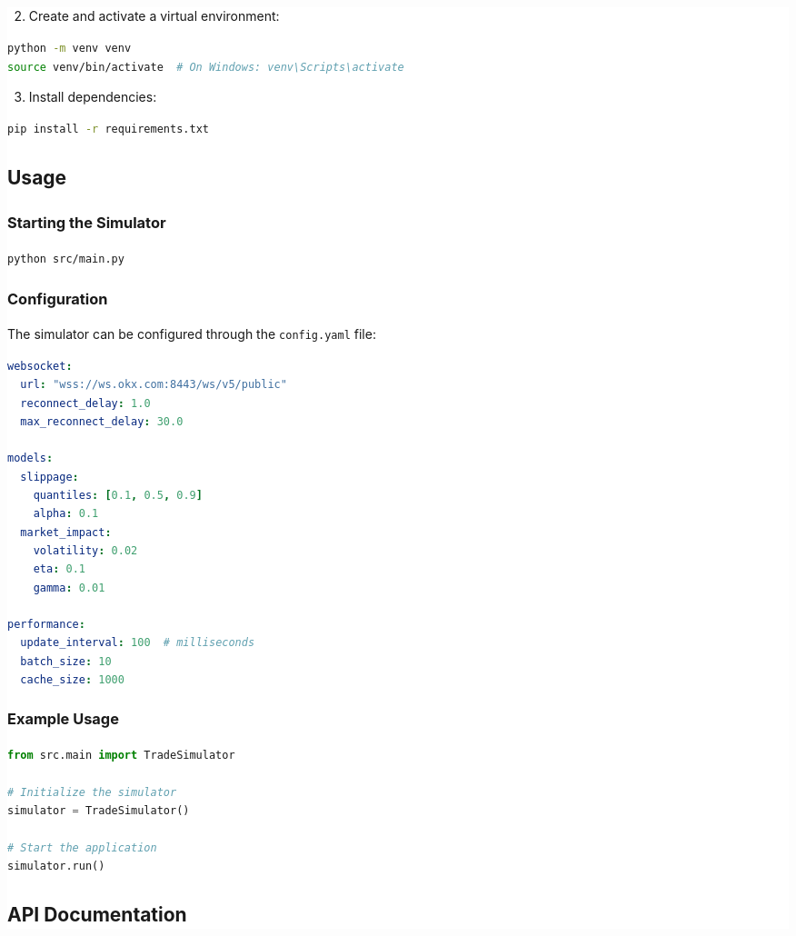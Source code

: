 2. Create and activate a virtual environment:
```bash
python -m venv venv
source venv/bin/activate  # On Windows: venv\Scripts\activate
```

3. Install dependencies:
```bash
pip install -r requirements.txt
```

## Usage

### Starting the Simulator
```bash
python src/main.py
```

### Configuration
The simulator can be configured through the `config.yaml` file:
```yaml
websocket:
  url: "wss://ws.okx.com:8443/ws/v5/public"
  reconnect_delay: 1.0
  max_reconnect_delay: 30.0

models:
  slippage:
    quantiles: [0.1, 0.5, 0.9]
    alpha: 0.1
  market_impact:
    volatility: 0.02
    eta: 0.1
    gamma: 0.01

performance:
  update_interval: 100  # milliseconds
  batch_size: 10
  cache_size: 1000
```

### Example Usage
```python
from src.main import TradeSimulator

# Initialize the simulator
simulator = TradeSimulator()

# Start the application
simulator.run()
```

## API Documentation
